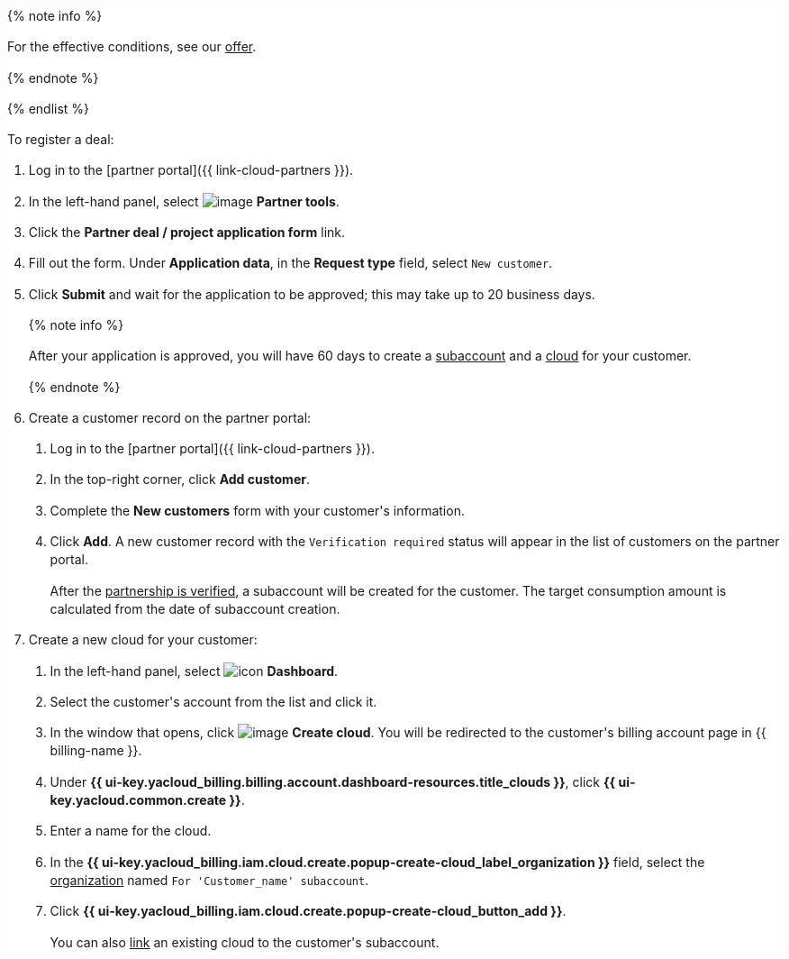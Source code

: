   {% note info %}
  
  For the effective conditions, see our [offer](https://yandex.com/legal/deal_reg_kz/).
  
  {% endnote %}

{% endlist %}




To register a deal:

1. Log in to the [partner portal]({{ link-cloud-partners }}).
1. In the left-hand panel, select ![image](../../_assets/console-icons/folder-tree.svg) **Partner tools**.
1. Click the **Partner deal / project application form** link.
1. Fill out the form. Under **Application data**, in the **Request type** field, select `New customer`.
1. Click **Submit** and wait for the application to be approved; this may take up to 20 business days.

   {% note info %}

   After your application is approved, you will have 60 days to create a [subaccount](../terms.md#sub-account) and a [cloud](../../resource-manager/concepts/resources-hierarchy.md#cloud) for your customer.

   {% endnote %}

1. Create a customer record on the partner portal:

   1. Log in to the [partner portal]({{ link-cloud-partners }}).
   1. In the top-right corner, click **Add customer**.
   1. Complete the **New customers** form with your customer's information.
   1. Click **Add**. A new customer record with the `Verification required` status will appear in the list of customers on the partner portal.

      After the [partnership is verified](./var-pin-client.md#confirm-partnership), a subaccount will be created for the customer. The target consumption amount is calculated from the date of subaccount creation.

1. Create a new cloud for your customer:

   1. In the left-hand panel, select ![icon](../../_assets/console-icons/layout-header-side-content.svg) **Dashboard**.
   1. Select the customer's account from the list and click it.
   1. In the window that opens, click ![image](../../_assets/plus-sign.svg) **Create cloud**. You will be redirected to the customer's billing account page in {{ billing-name }}.
   1. Under **{{ ui-key.yacloud_billing.billing.account.dashboard-resources.title_clouds }}**, click **{{ ui-key.yacloud.common.create }}**.
   1. Enter a name for the cloud.
   1. In the **{{ ui-key.yacloud_billing.iam.cloud.create.popup-create-cloud_label_organization }}** field, select the [organization](../../organization/quickstart.md) named `For 'Customer_name' subaccount`.
   1. Click **{{ ui-key.yacloud_billing.iam.cloud.create.popup-create-cloud_button_add }}**.

      You can also [link](../operations/pin-cloud.md) an existing cloud to the customer's subaccount.
